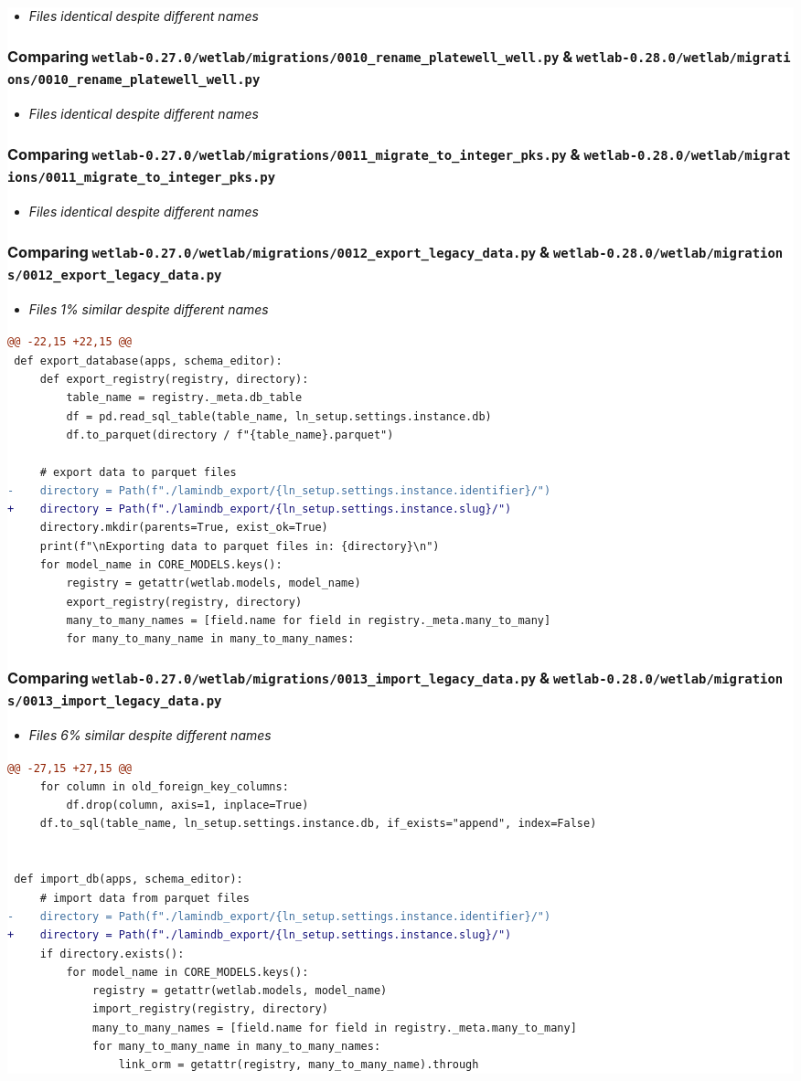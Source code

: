  * *Files identical despite different names*

### Comparing `wetlab-0.27.0/wetlab/migrations/0010_rename_platewell_well.py` & `wetlab-0.28.0/wetlab/migrations/0010_rename_platewell_well.py`

 * *Files identical despite different names*

### Comparing `wetlab-0.27.0/wetlab/migrations/0011_migrate_to_integer_pks.py` & `wetlab-0.28.0/wetlab/migrations/0011_migrate_to_integer_pks.py`

 * *Files identical despite different names*

### Comparing `wetlab-0.27.0/wetlab/migrations/0012_export_legacy_data.py` & `wetlab-0.28.0/wetlab/migrations/0012_export_legacy_data.py`

 * *Files 1% similar despite different names*

```diff
@@ -22,15 +22,15 @@
 def export_database(apps, schema_editor):
     def export_registry(registry, directory):
         table_name = registry._meta.db_table
         df = pd.read_sql_table(table_name, ln_setup.settings.instance.db)
         df.to_parquet(directory / f"{table_name}.parquet")
 
     # export data to parquet files
-    directory = Path(f"./lamindb_export/{ln_setup.settings.instance.identifier}/")
+    directory = Path(f"./lamindb_export/{ln_setup.settings.instance.slug}/")
     directory.mkdir(parents=True, exist_ok=True)
     print(f"\nExporting data to parquet files in: {directory}\n")
     for model_name in CORE_MODELS.keys():
         registry = getattr(wetlab.models, model_name)
         export_registry(registry, directory)
         many_to_many_names = [field.name for field in registry._meta.many_to_many]
         for many_to_many_name in many_to_many_names:
```

### Comparing `wetlab-0.27.0/wetlab/migrations/0013_import_legacy_data.py` & `wetlab-0.28.0/wetlab/migrations/0013_import_legacy_data.py`

 * *Files 6% similar despite different names*

```diff
@@ -27,15 +27,15 @@
     for column in old_foreign_key_columns:
         df.drop(column, axis=1, inplace=True)
     df.to_sql(table_name, ln_setup.settings.instance.db, if_exists="append", index=False)
 
 
 def import_db(apps, schema_editor):
     # import data from parquet files
-    directory = Path(f"./lamindb_export/{ln_setup.settings.instance.identifier}/")
+    directory = Path(f"./lamindb_export/{ln_setup.settings.instance.slug}/")
     if directory.exists():
         for model_name in CORE_MODELS.keys():
             registry = getattr(wetlab.models, model_name)
             import_registry(registry, directory)
             many_to_many_names = [field.name for field in registry._meta.many_to_many]
             for many_to_many_name in many_to_many_names:
                 link_orm = getattr(registry, many_to_many_name).through
```

